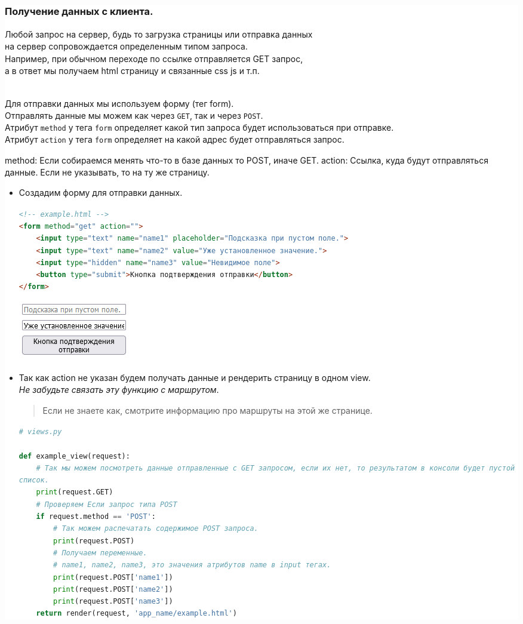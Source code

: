 ### Получение данных с клиента.
   Любой запрос на сервер, будь то загрузка страницы или отправка данных <br>
   на сервер сопровождается определенным типом запроса.<br>
   Например, при обычном переходе по ссылке отправляется GET запрос, <br>
   а в ответ мы получаем html страницу и связанные css js и т.п.<br><br>
   
   Для отправки данных мы используем форму (тег form).<br>
   Отправлять данные мы можем как через `GET`, так и через `POST`.<br>
   Атрибут `method` у тега `form` определяет какой тип запроса будет использоваться при отправке.<br>
   Атрибут `action` у тега `form` определяет на какой адрес будет отправляться запрос.<br>
   
   method: Если собираемся менять что-то в базе данных то POST, иначе GET.
   action: Cсылка, куда будут отправляться данные. Если не указывать, то на ту же страницу.

   * Создадим форму для отправки данных.
       ```html
       <!-- example.html -->
       <form method="get" action="">
           <input type="text" name="name1" placeholder="Подсказка при пустом поле.">
           <input type="text" name="name2" value="Уже установленное значение.">
           <input type="hidden" name="name3" value="Невидимое поле">
           <button type="submit">Кнопка подтверждения отправки</button>
       </form>
       ```    
       ![](imgs/form.png)

* Так как action не указан будем получать данные и рендерить страницу в одном view.<br>
  _Не забудьте связать эту функцию с маршрутом_.
  >Если не знаете как, смотрите информацию про маршруты на этой же странице.
    ```python
    # views.py
    
    def example_view(request):
        # Так мы можем посмотреть данные отправленные с GET запросом, если их нет, то результатом в консоли будет пустой список.
        print(request.GET) 
        # Проверяем Если запрос типа POST
        if request.method == 'POST':
            # Так можем распечатать содержимое POST запроса.
            print(request.POST)
            # Получаем переменные. 
            # name1, name2, name3, это значения атрибутов name в input тегах.
            print(request.POST['name1'])
            print(request.POST['name2'])
            print(request.POST['name3'])
        return render(request, 'app_name/example.html')
    ```